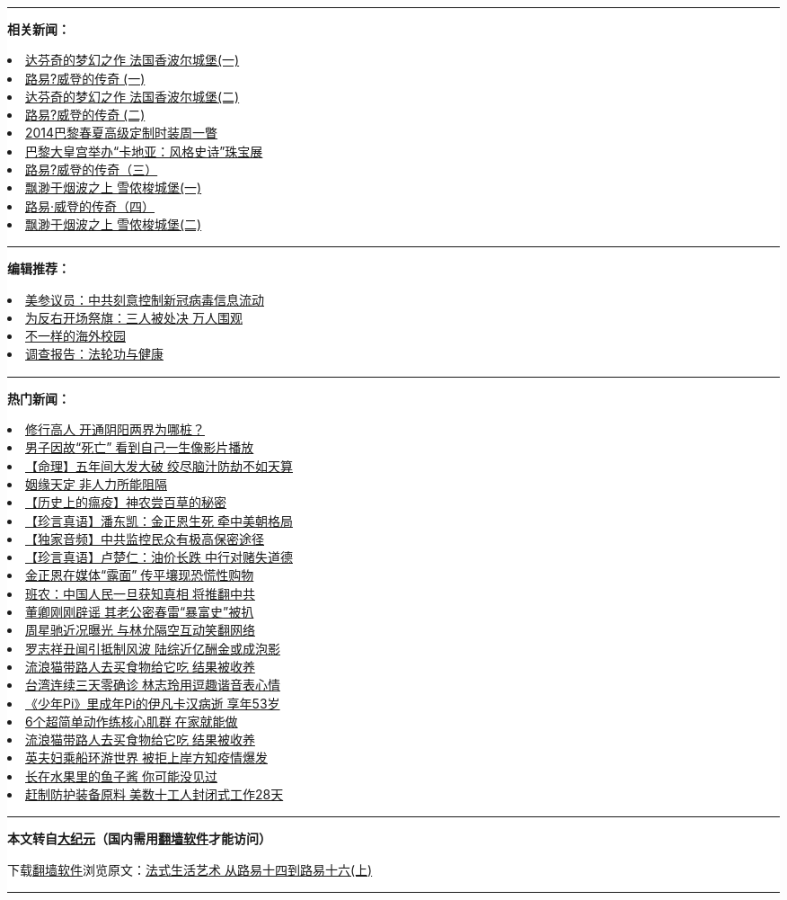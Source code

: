 <hr>


<strong>相关新闻：</strong>
<li><a href="/gb/14/1/22/n4066172.md#1">达芬奇的梦幻之作 法国香波尔城堡(一)</a></li>
<li><a href="/gb/14/1/23/n4066177.md#1">路易?威登的传奇 (一)</a></li>
<li><a href="/gb/14/2/5/n4075988.md#1">达芬奇的梦幻之作 法国香波尔城堡(二)</a></li>
<li><a href="/gb/14/2/5/n4076059.md#1">路易?威登的传奇 (二)</a></li>
<li><a href="/gb/14/2/6/n4076225.md#1">2014巴黎春夏高级定制时装周一瞥</a></li>
<li><a href="/gb/14/2/11/n4080015.md#1">巴黎大皇宫举办“卡地亚：风格史诗”珠宝展</a></li>
<li><a href="/gb/14/2/22/n4089283.md#1">路易?威登的传奇（三）</a></li>
<li><a href="/gb/14/2/22/n4089763.md#1">飘渺于烟波之上 雪侬梭城堡(一)</a></li>
<li><a href="/gb/14/3/1/n4094828.md#1">路易·威登的传奇（四）</a></li>
<li><a href="/gb/14/3/1/n4094864.md#1">飘渺于烟波之上 雪侬梭城堡(二)</a></li>
<hr>


<strong>编辑推荐：</strong>
<li><a href="/gb/20/2/22/n11887949.md#1">美参议员：中共刻意控制新冠病毒信息流动</a></li>
<li><a href="/gb/18/8/28/n10672735.md#1" target="_blank">为反右开场祭旗：三人被处决 万人围观</a></li><li><a href="/gb/18/6/9/n10469652.md?dfh#1" target="_blank">不一样的海外校园</a></li><li><a href="/gb/8/9/15/n2263295.md#1" target="_blank">调查报告：法轮功与健康</a></li>
<hr>

<strong>热门新闻：</strong>
<li><a href="/gb/20/4/4/n12003303.md#1">修行高人 开通阴阳两界为哪桩？</a></li>
<li><a href="/gb/20/4/24/n12057457.md#1">男子因故“死亡” 看到自己一生像影片播放</a></li>
<li><a href="/gb/20/4/1/n11993781.md#1">【命理】五年间大发大破 绞尽脑汁防劫不如天算</a></li>
<li><a href="/gb/20/4/22/n12052766.md#1">姻缘天定 非人力所能阻隔</a></li>
<li><a href="/gb/20/4/22/n12053769.md#1">【历史上的瘟疫】神农尝百草的秘密</a></li>
<li><a href="/gb/20/4/28/n12068392.md#1">【珍言真语】潘东凯：金正恩生死 牵中美朝格局</a></li>
<li><a href="/gb/20/4/29/n12070927.md#1">【独家音频】中共监控民众有极高保密途径</a></li>
<li><a href="/gb/20/4/29/n12070282.md#1">【珍言真语】卢楚仁：油价长跌 中行对赌失道德</a></li>
<li><a href="/gb/20/4/27/n12064316.md#1">金正恩在媒体“露面” 传平壤现恐慌性购物</a></li>
<li><a href="/gb/20/4/27/n12063472.md#1">班农：中国人民一旦获知真相 将推翻中共</a></li>
<li><a href="/gb/20/4/27/n12065545.md#1">董卿刚刚辟谣 其老公密春雷“暴富史”被扒</a></li>
<li><a href="/gb/20/4/26/n12062937.md#1">周星驰近况曝光 与林允隔空互动笑翻网络</a></li>
<li><a href="/gb/20/4/27/n12065497.md#1">罗志祥丑闻引抵制风波 陆综近亿酬金或成泡影</a></li>
<li><a href="/gb/20/4/27/n12064217.md#1">流浪猫带路人去买食物给它吃 结果被收养</a></li>
<li><a href="/gb/20/4/28/n12068100.md#1">台湾连续三天零确诊 林志玲用逗趣谐音表心情</a></li>
<li><a href="/gb/20/4/29/n12069700.md#1">《少年Pi》里成年Pi的伊凡卡汉病逝 享年53岁</a></li>
<li><a href="/gb/20/4/27/n12065185.md#1">6个超简单动作练核心肌群 在家就能做</a></li>
<li><a href="/gb/20/4/27/n12064217.md#1">流浪猫带路人去买食物给它吃 结果被收养</a></li>
<li><a href="/gb/20/4/28/n12066682.md#1">英夫妇乘船环游世界 被拒上岸方知疫情爆发</a></li>
<li><a href="/gb/20/4/27/n12063905.md#1">长在水果里的鱼子酱 你可能没见过</a></li>
<li><a href="/gb/20/4/27/n12063720.md#1">赶制防护装备原料 美数十工人封闭式工作28天</a></li>
<hr>

<strong>本文转自<a href="https://www.epochtimes.com">大纪元</a>（国内需用<a href="https://github.com/bannedbook/fanqiang/wiki">翻墙软件</a>才能访问）</strong><p>下载<a href="https://github.com/bannedbook/fanqiang/wiki">翻墙软件</a>浏览原文：<a href="https://www.epochtimes.com/gb/15/2/11/n4363958.htm">法式生活艺术 从路易十四到路易十六(上)</a></p><hr>
